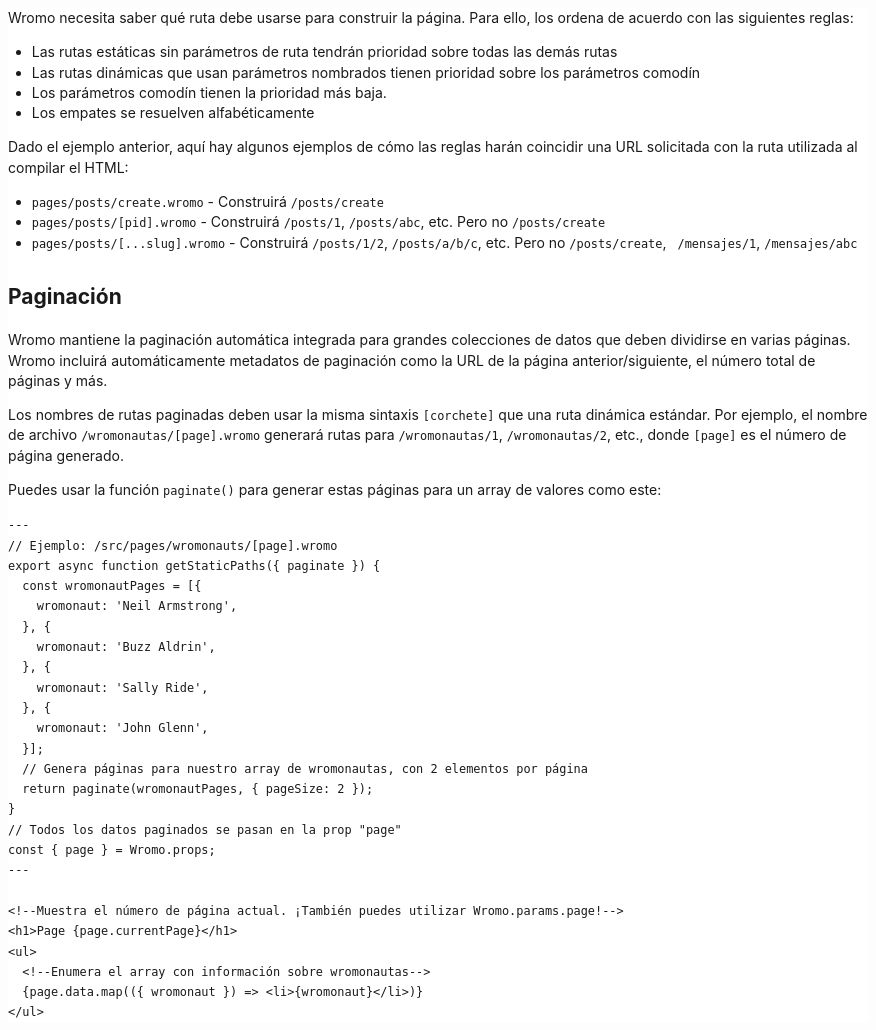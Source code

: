 Wromo necesita saber qué ruta debe usarse para construir la página. Para ello, los ordena de acuerdo con las siguientes reglas:

- Las rutas estáticas sin parámetros de ruta tendrán prioridad sobre todas las demás rutas
- Las rutas dinámicas que usan parámetros nombrados tienen prioridad sobre los parámetros comodín
- Los parámetros comodín tienen la prioridad más baja.
- Los empates se resuelven alfabéticamente

Dado el ejemplo anterior, aquí hay algunos ejemplos de cómo las reglas harán coincidir una URL solicitada con la ruta utilizada al compilar el HTML:

- `pages/posts/create.wromo` - Construirá `/posts/create`
- `pages/posts/[pid].wromo` - Construirá `/posts/1`, `/posts/abc`, etc. Pero no `/posts/create`
- `pages/posts/[...slug].wromo` - Construirá `/posts/1/2`, `/posts/a/b/c`, etc. Pero no `/posts/create`, ` /mensajes/1`, `/mensajes/abc`
## Paginación

Wromo mantiene la paginación automática integrada para grandes colecciones de datos que deben dividirse en varias páginas. Wromo incluirá automáticamente metadatos de paginación como la URL de la página anterior/siguiente, el número total de páginas y más.

Los nombres de rutas paginadas deben usar la misma sintaxis `[corchete]` que una ruta dinámica estándar. Por ejemplo, el nombre de archivo `/wromonautas/[page].wromo` generará rutas para `/wromonautas/1`, `/wromonautas/2`, etc., donde `[page]` es el número de página generado.

Puedes usar la función `paginate()` para generar estas páginas para un array de valores como este:

```wromo
---
// Ejemplo: /src/pages/wromonauts/[page].wromo
export async function getStaticPaths({ paginate }) {
  const wromonautPages = [{
    wromonaut: 'Neil Armstrong',
  }, {
    wromonaut: 'Buzz Aldrin',
  }, {
    wromonaut: 'Sally Ride',
  }, {
    wromonaut: 'John Glenn',
  }];
  // Genera páginas para nuestro array de wromonautas, con 2 elementos por página
  return paginate(wromonautPages, { pageSize: 2 });
}
// Todos los datos paginados se pasan en la prop "page"
const { page } = Wromo.props;
---

<!--Muestra el número de página actual. ¡También puedes utilizar Wromo.params.page!-->
<h1>Page {page.currentPage}</h1>
<ul>
  <!--Enumera el array con información sobre wromonautas-->
  {page.data.map(({ wromonaut }) => <li>{wromonaut}</li>)}
</ul>
```
